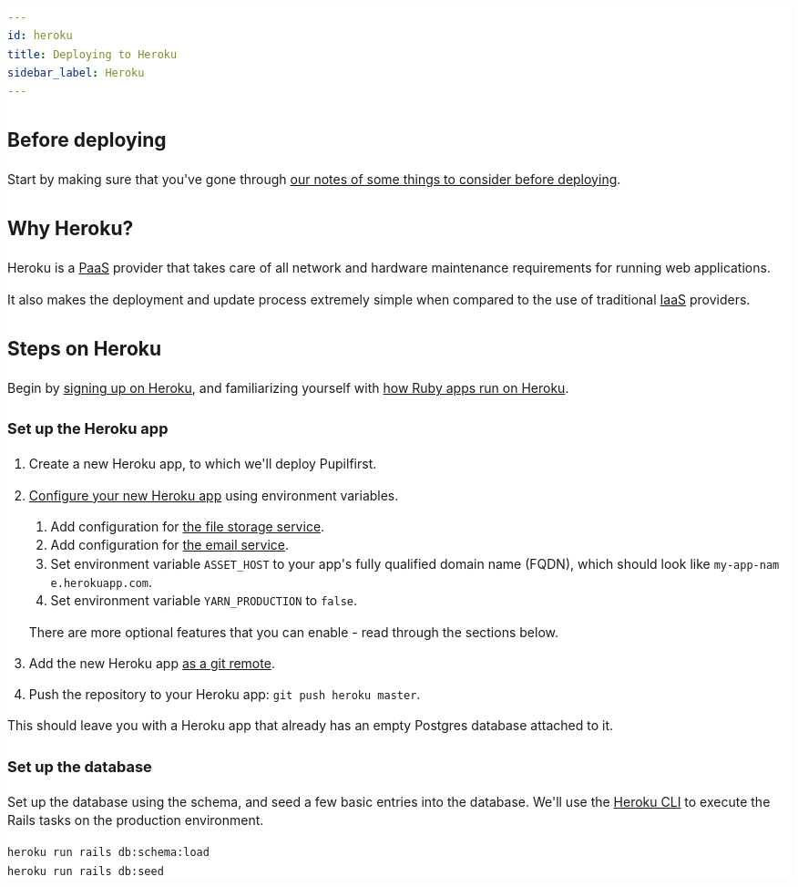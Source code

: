 ```yaml
---
id: heroku
title: Deploying to Heroku
sidebar_label: Heroku
---
```


## Before deploying

Start by making sure that you've gone through [our notes of some things to consider before deploying](before_deploying).

## Why Heroku?

Heroku is a [PaaS](https://en.wikipedia.org/wiki/Platform_as_a_service) provider that takes care of all network and hardware maintenance requirements for running web applications.

It also makes the deployment and update process extremely simple when compared to the use of traditional [IaaS](https://en.wikipedia.org/wiki/Infrastructure_as_a_service) providers.

## Steps on Heroku

Begin by [signing up on Heroku](https://signup.heroku.com), and familiarizing yourself with [how Ruby apps run on Heroku](https://devcenter.heroku.com/articles/getting-started-with-ruby).

### Set up the Heroku app

1. Create a new Heroku app, to which we'll deploy Pupilfirst.
2. [Configure your new Heroku app](https://devcenter.heroku.com/articles/config-vars) using environment variables.

   1. Add configuration for [the file storage service](#file-storage-using-aws).
   2. Add configuration for [the email service](#sending-emails-with-postmark).
   3. Set environment variable `ASSET_HOST` to your app's fully qualified domain name (FQDN), which should look like `my-app-name.herokuapp.com`.
   4. Set environment variable `YARN_PRODUCTION` to `false`.

   There are more optional features that you can enable - read through the sections below.

3. Add the new Heroku app [as a git remote](https://devcenter.heroku.com/articles/git#for-an-existing-heroku-app).
4. Push the repository to your Heroku app: `git push heroku master`.

This should leave you with a Heroku app that already has an empty Postgres database attached to it.

### Set up the database

Set up the database using the schema, and seed a few basic entries into the database. We'll use the [Heroku CLI](https://devcenter.heroku.com/articles/heroku-cli) to execute the Rails tasks on the production environment.

```bash
heroku run rails db:schema:load
heroku run rails db:seed
```
